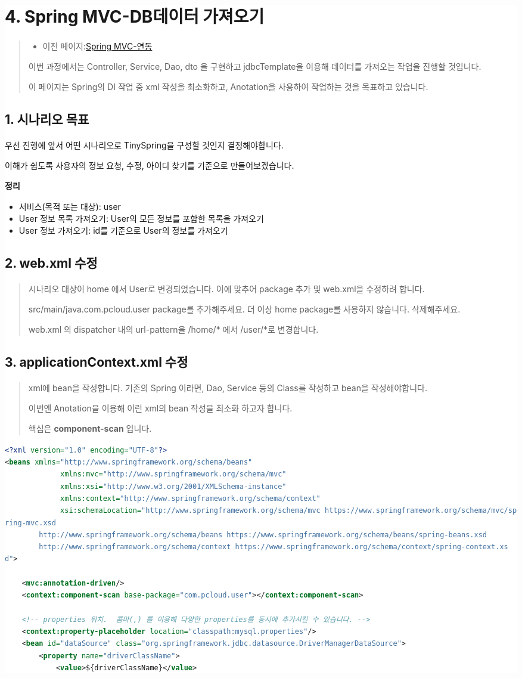 # 4. Spring MVC-DB데이터 가져오기

> - 이전 페이지:[Spring MVC-연동](https://github.com/PCloud63514/WebProject-Learn/tree/master/BackEnd/Spring/TinySpring%20%EC%98%88%EC%A0%9C/3.Spring-MVC-DB%EC%97%B0%EB%8F%99)
>
> 이번 과정에서는 Controller, Service, Dao, dto 을 구현하고 jdbcTemplate을 이용해 데이터를 가져오는 작업을 진행할 것입니다.
>
> 이 페이지는 Spring의 DI 작업 중 xml 작성을 최소화하고,  Anotation을 사용하여 작업하는 것을 목표하고 있습니다.
>



## 1. 시나리오 목표

우선 진행에 앞서 어떤 시나리오로 TinySpring을 구성할 것인지 결정해야합니다.

이해가 쉽도록 사용자의 정보 요청, 수정, 아이디 찾기를 기준으로 만들어보겠습니다.

**정리**

- 서비스(목적 또는 대상): user
- User 정보 목록 가져오기: User의 모든 정보를 포함한 목록을 가져오기
- User 정보 가져오기: id를 기준으로 User의 정보를 가져오기



## 2. web.xml 수정

> 시나리오 대상이 home 에서 User로 변경되었습니다. 이에 맞추어 package 추가 및 web.xml을 수정하려 합니다.
>
> src/main/java.com.pcloud.user package를 추가해주세요. 더 이상 home package를 사용하지 않습니다. 삭제해주세요.
>
> web.xml 의 dispatcher 내의 url-pattern을 /home/* 에서 /user/*로 변경합니다.



## 3. applicationContext.xml 수정

>xml에 bean을 작성합니다. 기존의 Spring 이라면, Dao, Service 등의 Class를 작성하고 bean을 작성해야합니다.
>
>이번엔 Anotation을 이용해 이런 xml의 bean 작성을 최소화 하고자 합니다.
>
>핵심은 **component-scan** 입니다.



```xml
<?xml version="1.0" encoding="UTF-8"?>
<beans xmlns="http://www.springframework.org/schema/beans"
             xmlns:mvc="http://www.springframework.org/schema/mvc"
             xmlns:xsi="http://www.w3.org/2001/XMLSchema-instance"
             xmlns:context="http://www.springframework.org/schema/context"
             xsi:schemaLocation="http://www.springframework.org/schema/mvc https://www.springframework.org/schema/mvc/spring-mvc.xsd
	    http://www.springframework.org/schema/beans https://www.springframework.org/schema/beans/spring-beans.xsd
	    http://www.springframework.org/schema/context https://www.springframework.org/schema/context/spring-context.xsd">

    <mvc:annotation-driven/>
    <context:component-scan base-package="com.pcloud.user"></context:component-scan>

    <!-- properties 위치.  콤마(,) 를 이용해 다양한 properties를 동시에 추가시킬 수 있습니다. -->
    <context:property-placeholder location="classpath:mysql.properties"/>
    <bean id="dataSource" class="org.springframework.jdbc.datasource.DriverManagerDataSource">
        <property name="driverClassName">
            <value>${driverClassName}</value>
```